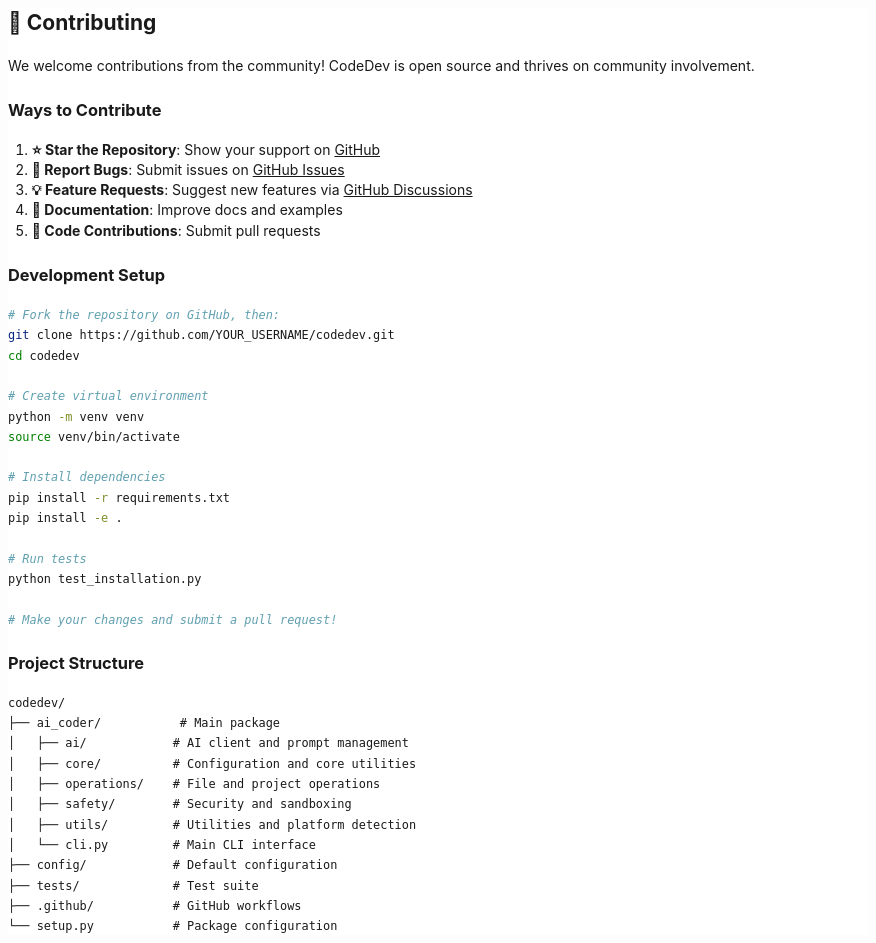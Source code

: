 ## 🤝 Contributing

We welcome contributions from the community! CodeDev is open source and thrives on community involvement.

### Ways to Contribute

1. **⭐ Star the Repository**: Show your support on [GitHub](https://github.com/ashokumar06/codedev)
2. **🐛 Report Bugs**: Submit issues on [GitHub Issues](https://github.com/ashokumar06/codedev/issues)
3. **💡 Feature Requests**: Suggest new features via [GitHub Discussions](https://github.com/ashokumar06/codedev/discussions)
4. **📖 Documentation**: Improve docs and examples
5. **🔧 Code Contributions**: Submit pull requests

### Development Setup

```bash
# Fork the repository on GitHub, then:
git clone https://github.com/YOUR_USERNAME/codedev.git
cd codedev

# Create virtual environment
python -m venv venv
source venv/bin/activate

# Install dependencies
pip install -r requirements.txt
pip install -e .

# Run tests
python test_installation.py

# Make your changes and submit a pull request!
```

### Project Structure

```
codedev/
├── ai_coder/           # Main package
│   ├── ai/            # AI client and prompt management
│   ├── core/          # Configuration and core utilities  
│   ├── operations/    # File and project operations
│   ├── safety/        # Security and sandboxing
│   ├── utils/         # Utilities and platform detection
│   └── cli.py         # Main CLI interface
├── config/            # Default configuration
├── tests/             # Test suite
├── .github/           # GitHub workflows
└── setup.py           # Package configuration
```
